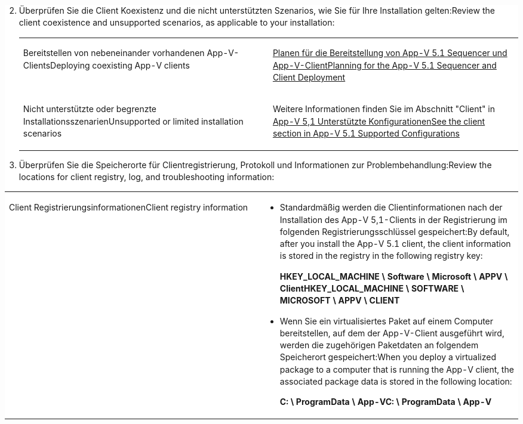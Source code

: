2. <span data-ttu-id="3feff-111">Überprüfen Sie die Client Koexistenz und die nicht unterstützten Szenarios, wie Sie für Ihre Installation gelten:</span><span class="sxs-lookup"><span data-stu-id="3feff-111">Review the client coexistence and unsupported scenarios, as applicable to your installation:</span></span>

   <table>
   <colgroup>
   <col width="50%" />
   <col width="50%" />
   </colgroup>
   <tbody>
   <tr class="odd">
   <td align="left"><p><span data-ttu-id="3feff-112">Bereitstellen von nebeneinander vorhandenen App-V-Clients</span><span class="sxs-lookup"><span data-stu-id="3feff-112">Deploying coexisting App-V clients</span></span></p></td>
   <td align="left"><p><a href="planning-for-the-app-v-51-sequencer-and-client-deployment.md" data-raw-source="[Planning for the App-V 5.1 Sequencer and Client Deployment](planning-for-the-app-v-51-sequencer-and-client-deployment.md)"><span data-ttu-id="3feff-113">Planen für die Bereitstellung von App-V 5.1 Sequencer und App-V-Client</span><span class="sxs-lookup"><span data-stu-id="3feff-113">Planning for the App-V 5.1 Sequencer and Client Deployment</span></span></a></p></td>
   </tr>
   <tr class="even">
   <td align="left"><p><span data-ttu-id="3feff-114">Nicht unterstützte oder begrenzte Installationsszenarien</span><span class="sxs-lookup"><span data-stu-id="3feff-114">Unsupported or limited installation scenarios</span></span></p></td>
   <td align="left"><p><span data-ttu-id="3feff-115">Weitere Informationen finden Sie im Abschnitt "Client" in <a href="app-v-51-supported-configurations.md" data-raw-source="[App-V 5.1 Supported Configurations](app-v-51-supported-configurations.md)"> App-V 5,1 Unterstützte Konfigurationen</span><span class="sxs-lookup"><span data-stu-id="3feff-115">See the client section in <a href="app-v-51-supported-configurations.md" data-raw-source="[App-V 5.1 Supported Configurations](app-v-51-supported-configurations.md)">App-V 5.1 Supported Configurations</span></span></a></p></td>
   </tr>
   </tbody>
   </table>



3. <span data-ttu-id="3feff-116">Überprüfen Sie die Speicherorte für Clientregistrierung, Protokoll und Informationen zur Problembehandlung:</span><span class="sxs-lookup"><span data-stu-id="3feff-116">Review the locations for client registry, log, and troubleshooting information:</span></span>

<table>
<colgroup>
<col width="50%" />
<col width="50%" />
</colgroup>
<tbody>
<tr class="odd">
<td align="left"><p><span data-ttu-id="3feff-117">Client Registrierungsinformationen</span><span class="sxs-lookup"><span data-stu-id="3feff-117">Client registry information</span></span></p></td>
<td align="left"><ul>
<li><p><span data-ttu-id="3feff-118">Standardmäßig werden die Clientinformationen nach der Installation des App-V 5,1-Clients in der Registrierung im folgenden Registrierungsschlüssel gespeichert:</span><span class="sxs-lookup"><span data-stu-id="3feff-118">By default, after you install the App-V 5.1 client, the client information is stored in the registry in the following registry key:</span></span></p>
<p><strong><span data-ttu-id="3feff-119">HKEY_LOCAL_MACHINE \ Software \ Microsoft \ APPV \ Client</span><span class="sxs-lookup"><span data-stu-id="3feff-119">HKEY_LOCAL_MACHINE \ SOFTWARE \ MICROSOFT \ APPV \ CLIENT</span></span></strong></p></li>
<li><p><span data-ttu-id="3feff-120">Wenn Sie ein virtualisiertes Paket auf einem Computer bereitstellen, auf dem der App-V-Client ausgeführt wird, werden die zugehörigen Paketdaten an folgendem Speicherort gespeichert:</span><span class="sxs-lookup"><span data-stu-id="3feff-120">When you deploy a virtualized package to a computer that is running the App-V client, the associated package data is stored in the following location:</span></span></p>
<p><strong><span data-ttu-id="3feff-121">C: \ ProgramData \ App-V</span><span class="sxs-lookup"><span data-stu-id="3feff-121">C: \ ProgramData \ App-V</span></span></strong></p>